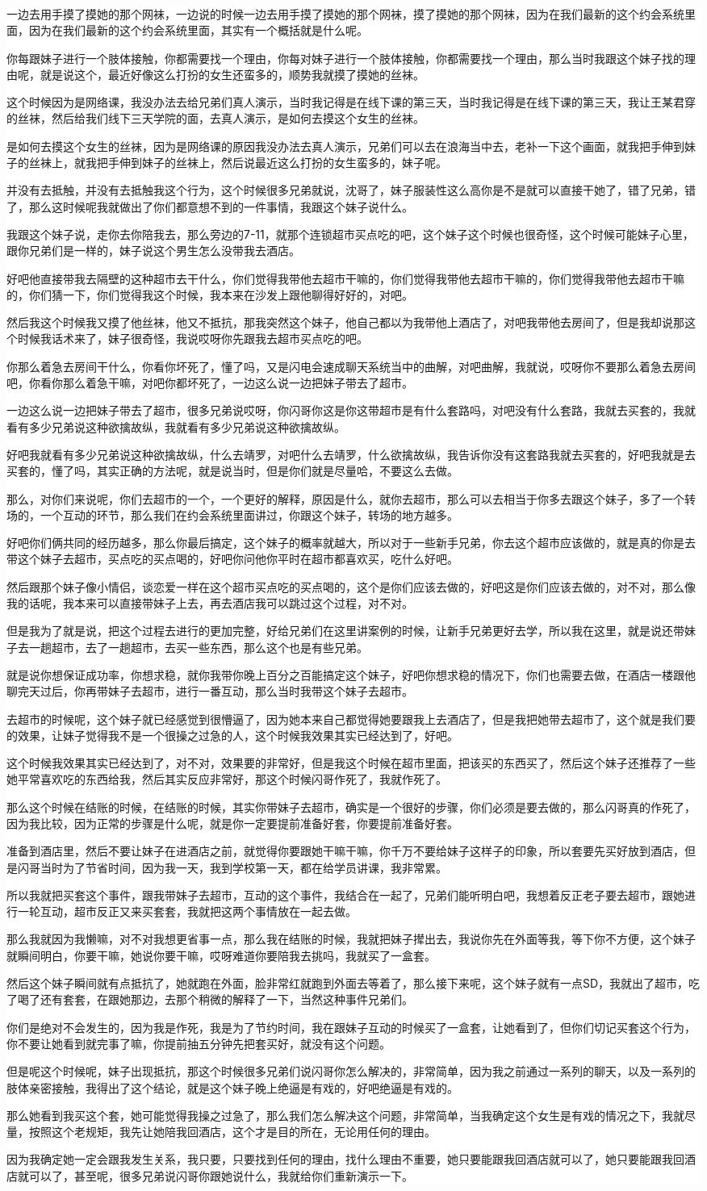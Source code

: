 一边去用手摸了摸她的那个网袜，一边说的时候一边去用手摸了摸她的那个网袜，摸了摸她的那个网袜，因为在我们最新的这个约会系统里面，因为在我们最新的这个约会系统里面，其实有一个概括就是什么呢。

你每跟妹子进行一个肢体接触，你都需要找一个理由，你每对妹子进行一个肢体接触，你都需要找一个理由，那么当时我跟这个妹子找的理由呢，就是说这个，最近好像这么打扮的女生还蛮多的，顺势我就摸了摸她的丝袜。

这个时候因为是网络课，我没办法去给兄弟们真人演示，当时我记得是在线下课的第三天，当时我记得是在线下课的第三天，我让王某君穿的丝袜，然后给我们线下三天学院的面，去真人演示，是如何去摸这个女生的丝袜。

是如何去摸这个女生的丝袜，因为是网络课的原因我没办法去真人演示，兄弟们可以去在浪海当中去，老补一下这个画面，就我把手伸到妹子的丝袜上，就我把手伸到妹子的丝袜上，然后说最近这么打扮的女生蛮多的，妹子呢。

并没有去抵触，并没有去抵触我这个行为，这个时候很多兄弟就说，沈哥了，妹子服装性这么高你是不是就可以直接干她了，错了兄弟，错了，那么这时候呢我就做出了你们都意想不到的一件事情，我跟这个妹子说什么。

我跟这个妹子说，走你去你陪我去，那么旁边的7-11，就那个连锁超市买点吃的吧，这个妹子这个时候也很奇怪，这个时候可能妹子心里，跟你兄弟们是一样的，妹子说这个男生怎么没带我去酒店。

好吧他直接带我去隔壁的这种超市去干什么，你们觉得我带他去超市干嘛的，你们觉得我带他去超市干嘛的，你们觉得我带他去超市干嘛的，你们猜一下，你们觉得我这个时候，我本来在沙发上跟他聊得好好的，对吧。

然后我这个时候我又摸了他丝袜，他又不抵抗，那我突然这个妹子，他自己都以为我带他上酒店了，对吧我带他去房间了，但是我却说那这个时候我话术来了，妹子很奇怪，我说哎呀你先跟我去超市买点吃的吧。

你那么着急去房间干什么，你看你坏死了，懂了吗，又是闪电会速成聊天系统当中的曲解，对吧曲解，我就说，哎呀你不要那么着急去房间吧，你看你那么着急干嘛，对吧你都坏死了，一边这么说一边把妹子带去了超市。

一边这么说一边把妹子带去了超市，很多兄弟说哎呀，你闪哥你这是你这带超市是有什么套路吗，对吧没有什么套路，我就去买套的，我就看有多少兄弟说这种欲擒故纵，我就看有多少兄弟说这种欲擒故纵。

好吧我就看有多少兄弟说这种欲擒故纵，什么去靖罗，对吧什么去靖罗，什么欲擒故纵，我告诉你没有这套路我就去买套的，好吧我就是去买套的，懂了吗，其实正确的方法呢，就是说当时，但是你们就是尽量哈，不要这么去做。

那么，对你们来说呢，你们去超市的一个，一个更好的解释，原因是什么，就你去超市，那么可以去相当于你多去跟这个妹子，多了一个转场的，一个互动的环节，那么我们在约会系统里面讲过，你跟这个妹子，转场的地方越多。

好吧你们俩共同的经历越多，那么你最后搞定，这个妹子的概率就越大，所以对于一些新手兄弟，你去这个超市应该做的，就是真的你是去带这个妹子去超市，买点吃的买点喝的，好吧你问他你平时在超市都喜欢买，吃什么好吧。

然后跟那个妹子像小情侣，谈恋爱一样在这个超市买点吃的买点喝的，这个是你们应该去做的，好吧这是你们应该去做的，对不对，那么像我的话呢，我本来可以直接带妹子上去，再去酒店我可以跳过这个过程，对不对。

但是我为了就是说，把这个过程去进行的更加完整，好给兄弟们在这里讲案例的时候，让新手兄弟更好去学，所以我在这里，就是说还带妹子去一趟超市，去了一趟超市，去买一些东西，那么这个也是有些兄弟。

就是说你想保证成功率，你想求稳，就你我带你晚上百分之百能搞定这个妹子，好吧你想求稳的情况下，你们也需要去做，在酒店一楼跟他聊完天过后，你再带妹子去超市，进行一番互动，那么当时我带这个妹子去超市。

去超市的时候呢，这个妹子就已经感觉到很懵逼了，因为她本来自己都觉得她要跟我上去酒店了，但是我把她带去超市了，这个就是我们要的效果，让妹子觉得我不是一个很操之过急的人，这个时候我效果其实已经达到了，好吧。

这个时候我效果其实已经达到了，对不对，效果要的非常好，但是我这个时候在超市里面，把该买的东西买了，然后这个妹子还推荐了一些她平常喜欢吃的东西给我，然后其实反应非常好，那这个时候闪哥作死了，我就作死了。

那么这个时候在结账的时候，在结账的时候，其实你带妹子去超市，确实是一个很好的步骤，你们必须是要去做的，那么闪哥真的作死了，因为我比较，因为正常的步骤是什么呢，就是你一定要提前准备好套，你要提前准备好套。

准备到酒店里，然后不要让妹子在进酒店之前，就觉得你要跟她干嘛干嘛，你千万不要给妹子这样子的印象，所以套要先买好放到酒店，但是闪哥当时为了节省时间，因为我一天，我到学校第一天，都在给学员讲课，我非常累。

所以我就把买套这个事件，跟我带妹子去超市，互动的这个事件，我结合在一起了，兄弟们能听明白吧，我想着反正老子要去超市，跟她进行一轮互动，超市反正又来买套套，我就把这两个事情放在一起去做。

那么我就因为我懒嘛，对不对我想更省事一点，那么我在结账的时候，我就把妹子撵出去，我说你先在外面等我，等下你不方便，这个妹子就瞬间明白，你要干嘛，她说你要干嘛，哎呀难道你要陪我去挑吗，我就买了一盒套。

然后这个妹子瞬间就有点抵抗了，她就跑在外面，脸非常红就跑到外面去等着了，那么接下来呢，这个妹子就有一点SD，我就出了超市，吃了喝了还有套套，在跟她那边，去那个稍微的解释了一下，当然这种事件兄弟们。

你们是绝对不会发生的，因为我是作死，我是为了节约时间，我在跟妹子互动的时候买了一盒套，让她看到了，但你们切记买套这个行为，你不要让她看到就完事了嘛，你提前抽五分钟先把套买好，就没有这个问题。

但是呢这个时候呢，妹子出现抵抗，那这个时候很多兄弟们说闪哥你怎么解决的，非常简单，因为我之前通过一系列的聊天，以及一系列的肢体亲密接触，我得出了这个结论，就是这个妹子晚上绝逼是有戏的，好吧绝逼是有戏的。

那么她看到我买这个套，她可能觉得我操之过急了，那么我们怎么解决这个问题，非常简单，当我确定这个女生是有戏的情况之下，我就尽量，按照这个老规矩，我先让她陪我回酒店，这个才是目的所在，无论用任何的理由。

因为我确定她一定会跟我发生关系，我只要，只要找到任何的理由，找什么理由不重要，她只要能跟我回酒店就可以了，她只要能跟我回酒店就可以了，甚至呢，很多兄弟说闪哥你跟她说什么，我就给你们重新演示一下。
